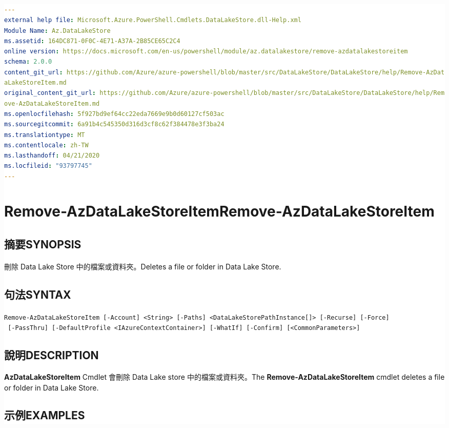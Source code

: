 ```yaml
---
external help file: Microsoft.Azure.PowerShell.Cmdlets.DataLakeStore.dll-Help.xml
Module Name: Az.DataLakeStore
ms.assetid: 164DC871-0F0C-4E71-A37A-2B85CE65C2C4
online version: https://docs.microsoft.com/en-us/powershell/module/az.datalakestore/remove-azdatalakestoreitem
schema: 2.0.0
content_git_url: https://github.com/Azure/azure-powershell/blob/master/src/DataLakeStore/DataLakeStore/help/Remove-AzDataLakeStoreItem.md
original_content_git_url: https://github.com/Azure/azure-powershell/blob/master/src/DataLakeStore/DataLakeStore/help/Remove-AzDataLakeStoreItem.md
ms.openlocfilehash: 5f927bd9ef64cc22eda7669e9b0d60127cf503ac
ms.sourcegitcommit: 6a91b4c545350d316d3cf8c62f384478e3f3ba24
ms.translationtype: MT
ms.contentlocale: zh-TW
ms.lasthandoff: 04/21/2020
ms.locfileid: "93797745"
---
```

# <span data-ttu-id="a3d85-101">Remove-AzDataLakeStoreItem</span><span class="sxs-lookup"><span data-stu-id="a3d85-101">Remove-AzDataLakeStoreItem</span></span>

## <span data-ttu-id="a3d85-102">摘要</span><span class="sxs-lookup"><span data-stu-id="a3d85-102">SYNOPSIS</span></span>
<span data-ttu-id="a3d85-103">刪除 Data Lake Store 中的檔案或資料夾。</span><span class="sxs-lookup"><span data-stu-id="a3d85-103">Deletes a file or folder in Data Lake Store.</span></span>

## <span data-ttu-id="a3d85-104">句法</span><span class="sxs-lookup"><span data-stu-id="a3d85-104">SYNTAX</span></span>

```
Remove-AzDataLakeStoreItem [-Account] <String> [-Paths] <DataLakeStorePathInstance[]> [-Recurse] [-Force]
 [-PassThru] [-DefaultProfile <IAzureContextContainer>] [-WhatIf] [-Confirm] [<CommonParameters>]
```

## <span data-ttu-id="a3d85-105">說明</span><span class="sxs-lookup"><span data-stu-id="a3d85-105">DESCRIPTION</span></span>
<span data-ttu-id="a3d85-106">**AzDataLakeStoreItem** Cmdlet 會刪除 Data Lake store 中的檔案或資料夾。</span><span class="sxs-lookup"><span data-stu-id="a3d85-106">The **Remove-AzDataLakeStoreItem** cmdlet deletes a file or folder in Data Lake Store.</span></span>

## <span data-ttu-id="a3d85-107">示例</span><span class="sxs-lookup"><span data-stu-id="a3d85-107">EXAMPLES</span></span>
